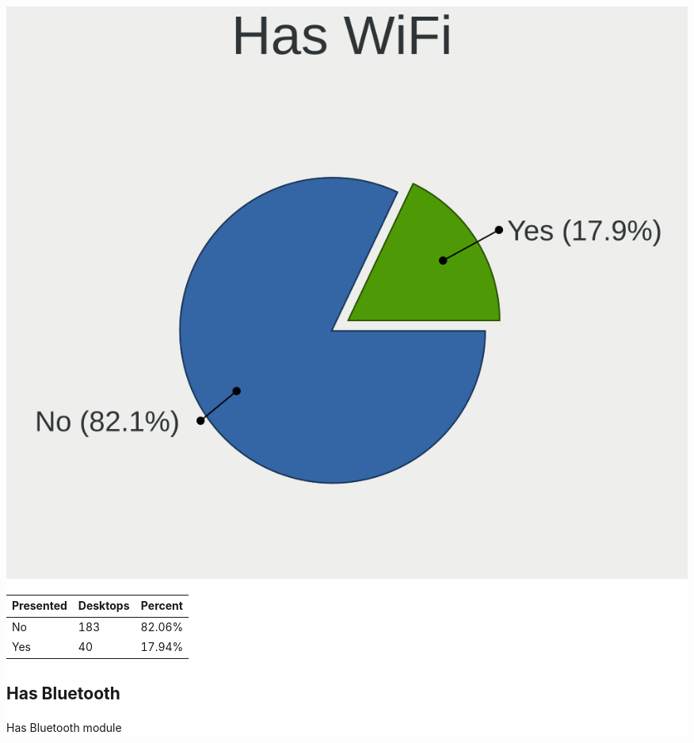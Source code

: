 ![Has WiFi](./images/pie_chart_bsd/node_has_wifi.svg)


| Presented | Desktops | Percent |
|-----------|----------|---------|
| No        | 183      | 82.06%  |
| Yes       | 40       | 17.94%  |

Has Bluetooth
-------------

Has Bluetooth module
